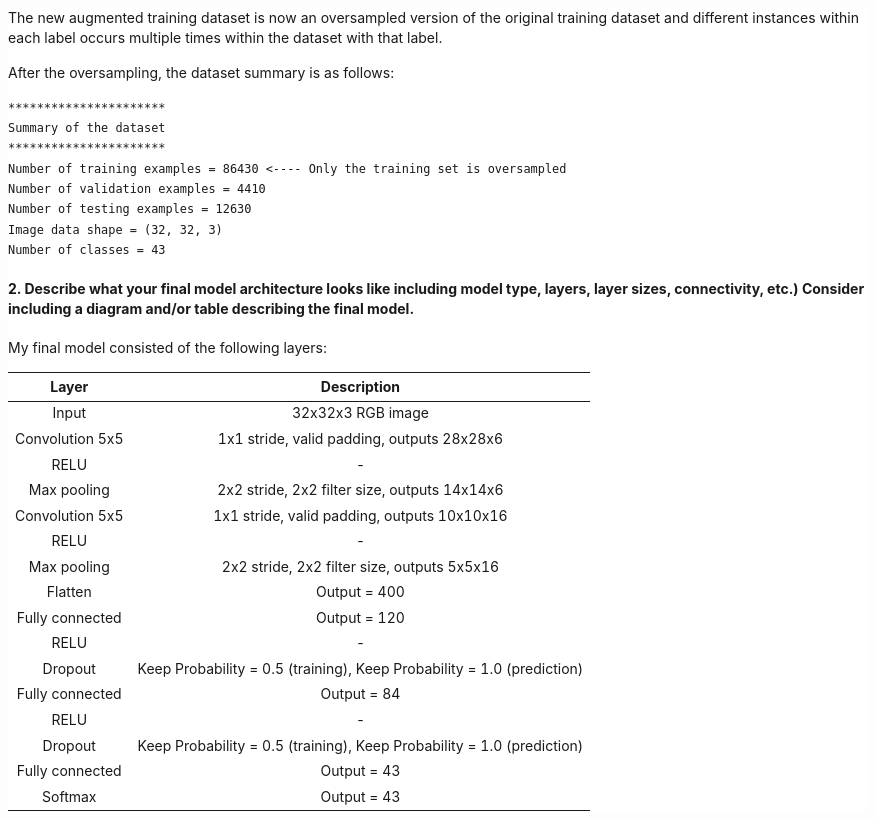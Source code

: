 
The new augmented training dataset is now an oversampled version of the original training dataset and different instances within each label occurs multiple times within the dataset with that label.

After the oversampling, the dataset summary is as follows:

```
**********************
Summary of the dataset
**********************
Number of training examples = 86430 <---- Only the training set is oversampled
Number of validation examples = 4410
Number of testing examples = 12630
Image data shape = (32, 32, 3)
Number of classes = 43
```

#### 2. Describe what your final model architecture looks like including model type, layers, layer sizes, connectivity, etc.) Consider including a diagram and/or table describing the final model.

My final model consisted of the following layers:

| Layer         		|     Description	        					|
|:---------------------:|:---------------------------------------------:|
| Input         		| 32x32x3 RGB image   							|
| Convolution 5x5     	| 1x1 stride, valid padding, outputs 28x28x6 	|
| RELU					|-												|
| Max pooling	      	| 2x2 stride, 2x2 filter size, outputs 14x14x6 				|
| Convolution 5x5     	| 1x1 stride, valid padding, outputs 10x10x16 	|
| RELU					|					-							|
| Max pooling	      	| 2x2 stride, 2x2 filter size, outputs 5x5x16				|
| Flatten	    | Output = 400      									|
| Fully connected		| Output = 120 |
| RELU		| - |
| Dropout		| Keep Probability = 0.5 (training), Keep Probability = 1.0 (prediction)  |
| Fully connected		| Output = 84 |
| RELU		| - |
| Dropout		| Keep Probability = 0.5 (training), Keep Probability = 1.0 (prediction)  |
| Fully connected		| Output = 43 |
| Softmax		| Output = 43 |
